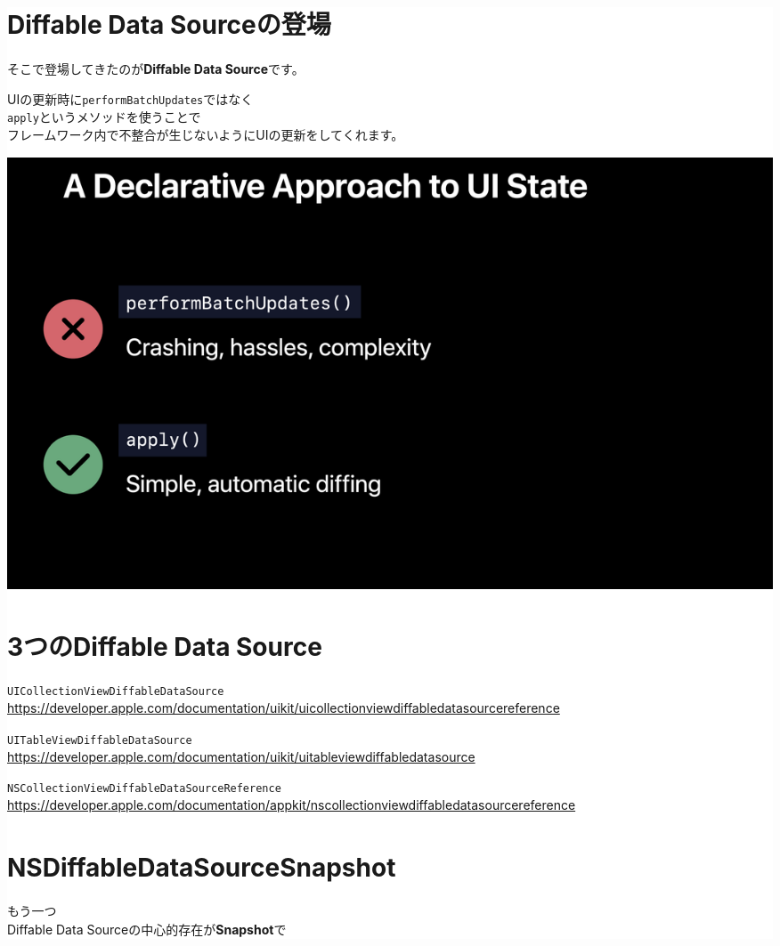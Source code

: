 # Diffable Data Sourceの登場  
  
そこで登場してきたのが**Diffable Data Source**です。  
  
UIの更新時に`performBatchUpdates`ではなく  
`apply`というメソッドを使うことで  
フレームワーク内で不整合が生じないようにUIの更新をしてくれます。  
  
<img width="1240" alt="スクリーンショット 2019-06-15 12.30.06.png" src="/image/2f78acb5-ed79-f238-4321-c908db023b2e.png">  
  
# 3つのDiffable Data Source  
  
`UICollectionViewDiffableDataSource`  
https://developer.apple.com/documentation/uikit/uicollectionviewdiffabledatasourcereference  
  
`UITableViewDiffableDataSource`  
https://developer.apple.com/documentation/uikit/uitableviewdiffabledatasource  
  
`NSCollectionViewDiffableDataSourceReference`  
https://developer.apple.com/documentation/appkit/nscollectionviewdiffabledatasourcereference  
  
  
# NSDiffableDataSourceSnapshot  
  
もう一つ  
Diffable Data Sourceの中心的存在が**Snapshot**で  
  